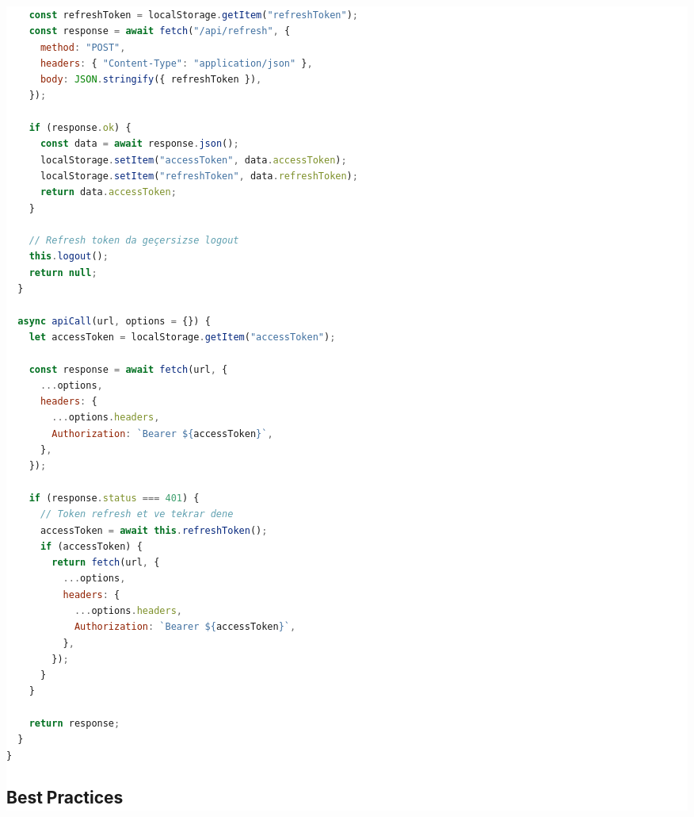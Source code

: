```javascript
    const refreshToken = localStorage.getItem("refreshToken");
    const response = await fetch("/api/refresh", {
      method: "POST",
      headers: { "Content-Type": "application/json" },
      body: JSON.stringify({ refreshToken }),
    });

    if (response.ok) {
      const data = await response.json();
      localStorage.setItem("accessToken", data.accessToken);
      localStorage.setItem("refreshToken", data.refreshToken);
      return data.accessToken;
    }

    // Refresh token da geçersizse logout
    this.logout();
    return null;
  }

  async apiCall(url, options = {}) {
    let accessToken = localStorage.getItem("accessToken");

    const response = await fetch(url, {
      ...options,
      headers: {
        ...options.headers,
        Authorization: `Bearer ${accessToken}`,
      },
    });

    if (response.status === 401) {
      // Token refresh et ve tekrar dene
      accessToken = await this.refreshToken();
      if (accessToken) {
        return fetch(url, {
          ...options,
          headers: {
            ...options.headers,
            Authorization: `Bearer ${accessToken}`,
          },
        });
      }
    }

    return response;
  }
}
```

## Best Practices
